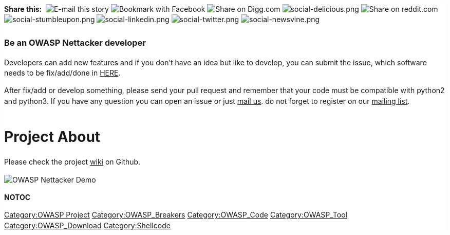 <div class="plainlinks">

**Share this:** 
<span title="Share via e-mail" class="plainlinks">![E-mail this
story](social-email.png "E-mail this story")</span>
<span title="Share on Facebook">![Bookmark with
Facebook](social-facebook.png "Bookmark with Facebook")</span>
<span title="Share on Digg">![Share on Digg.com](social-digg.png
"Share on Digg.com")</span>
<span title="Share on delicious">![social-delicious.png](social-delicious.png
"social-delicious.png")</span> <span title="Share on reddit">![Share on
reddit.com](social-reddit.png "Share on reddit.com")</span>
<span title="Share on StumbleUpon">![social-stumbleupon.png](social-stumbleupon.png
"social-stumbleupon.png")</span>
<span title="Share on LinkedIn">![social-linkedin.png](social-linkedin.png
"social-linkedin.png")</span>
<span title="Share on Twitter">![social-twitter.png](social-twitter.png
"social-twitter.png")</span>
<span title="Seed on Newsvine">![social-newsvine.png](social-newsvine.png
"social-newsvine.png")</span>

</div>

### Be an OWASP Nettacker developer

Developers can add new features and if you don’t have an idea but like
to develop, you can submit the issue, which software needs to be
fix/add/done in
[HERE](https://github.com/zdresearch/OWASP-Nettacker/issues).

After fix/add or develop something, please send your pull request and
remember that your code must be compatible with python2 and python3. If
you have any question you can open an issue or just [mail
us](mailto:owasp-nettacker@googlegroups.com). do not forget to register
on our [mailing
list](https://groups.google.com/forum/#!forum/owasp-nettacker).

# Project About

Please check the project
[wiki](https://github.com/zdresearch/OWASP-Nettacker/wiki) on Github.

![OWASP Nettacker Demo](2018-01-19_0-45-07.gif "OWASP Nettacker Demo")

__NOTOC__ <headertabs />

[Category:OWASP Project](Category:OWASP_Project "wikilink")
[Category:OWASP_Breakers](Category:OWASP_Breakers "wikilink")
[Category:OWASP_Code](Category:OWASP_Code "wikilink")
[Category:OWASP_Tool](Category:OWASP_Tool "wikilink")
[Category:OWASP_Download](Category:OWASP_Download "wikilink")
[Category:Shellcode](Category:Shellcode "wikilink")